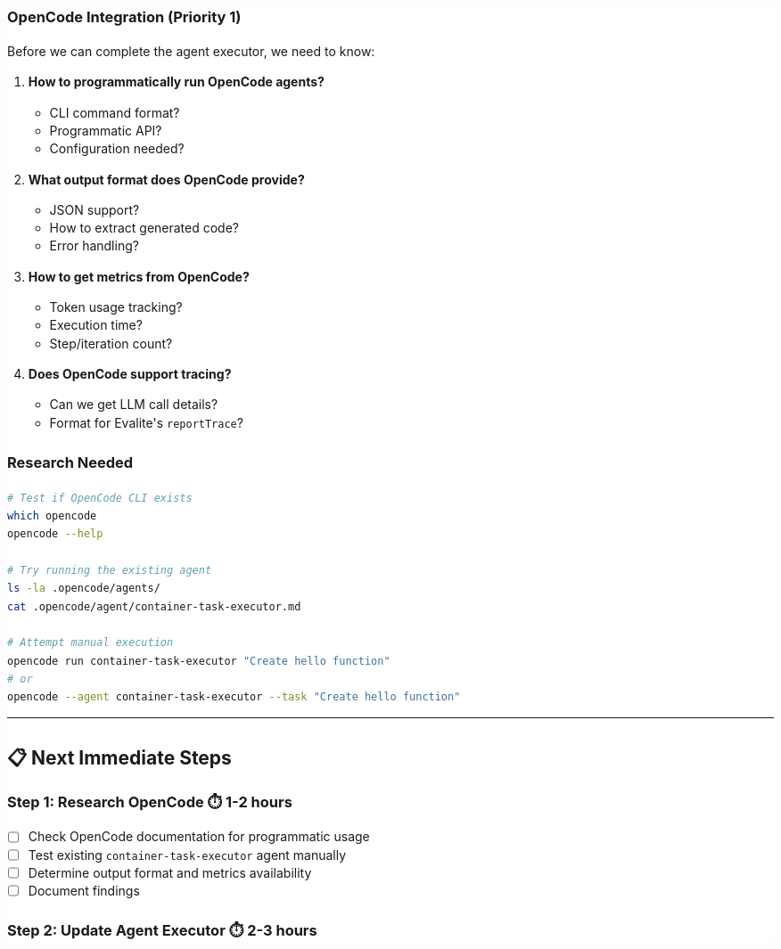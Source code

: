 ### OpenCode Integration (Priority 1)

Before we can complete the agent executor, we need to know:

1. **How to programmatically run OpenCode agents?**
   - CLI command format?
   - Programmatic API?
   - Configuration needed?

2. **What output format does OpenCode provide?**
   - JSON support?
   - How to extract generated code?
   - Error handling?

3. **How to get metrics from OpenCode?**
   - Token usage tracking?
   - Execution time?
   - Step/iteration count?

4. **Does OpenCode support tracing?**
   - Can we get LLM call details?
   - Format for Evalite's `reportTrace`?

### Research Needed

```bash
# Test if OpenCode CLI exists
which opencode
opencode --help

# Try running the existing agent
ls -la .opencode/agents/
cat .opencode/agent/container-task-executor.md

# Attempt manual execution
opencode run container-task-executor "Create hello function"
# or
opencode --agent container-task-executor --task "Create hello function"
```

---

## 📋 Next Immediate Steps

### Step 1: Research OpenCode ⏱️ 1-2 hours

- [ ] Check OpenCode documentation for programmatic usage
- [ ] Test existing `container-task-executor` agent manually
- [ ] Determine output format and metrics availability
- [ ] Document findings

### Step 2: Update Agent Executor ⏱️ 2-3 hours
